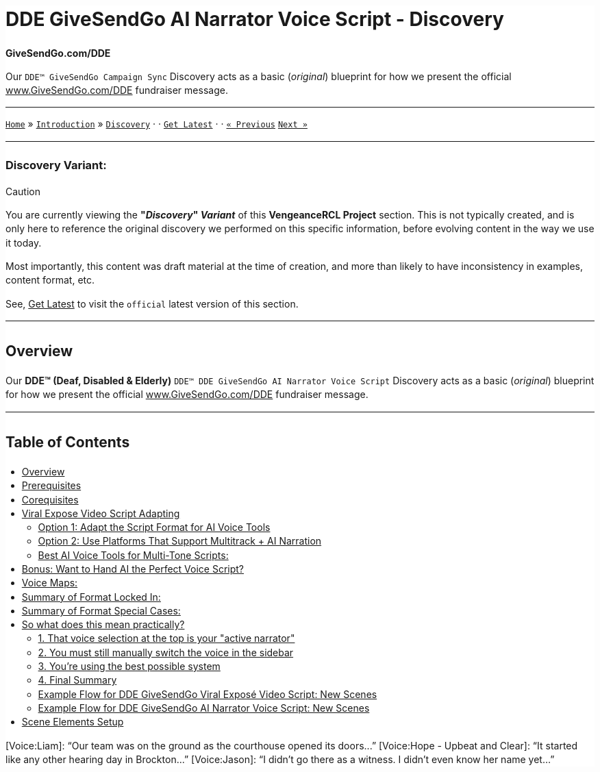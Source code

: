 ﻿# DDE GiveSendGo AI Narrator Voice Script - Discovery

**GiveSendGo.com/DDE**

Our `DDE™ GiveSendGo Campaign Sync` Discovery acts as a basic (_original_) blueprint for how we present the official www.GiveSendGo.com/DDE fundraiser message. 

---

[`Home`](../../README.md) » [`Introduction`](./README.md) » [`Discovery`](./README.md) · · [`Get Latest`](../../Official/DdeGiveSendGoAiVoices.md)  · · [`« Previous`](./ViralExposeVideoScript.md) [`Next »`](./DdeGiveSendGoCampaignSync.md)

---

### **Discovery Variant:**

> [!CAUTION]
> You are currently viewing the **"_Discovery_" _Variant_** of this **VengeanceRCL Project** section. This is not typically created, and is only here to reference the original discovery we performed on this specific information, before evolving content in the way we use it today.
> 
> Most importantly, this content was draft material at the time of creation, and more than likely to have inconsistency in examples, content format, etc.
>
> See, [Get Latest](../../Official/DdeGiveSendGoAiVoices.md) to visit the `official` latest version of this section.

---

## **Overview**


Our **DDE™ (Deaf, Disabled & Elderly)** `DDE™ DDE GiveSendGo AI Narrator Voice Script` Discovery acts as a basic (_original_) blueprint for how we present the official www.GiveSendGo.com/DDE fundraiser message.

---

## Table of Contents
  - [Overview](#overview)
  - [Prerequisites](#prerequisites)
  - [Corequisites](#corequisites)
  - [Viral Expose Video Script Adapting](#viral-expose-video-script-adapting)
    - [Option 1: Adapt the Script Format for AI Voice Tools](#-option-1-adapt-the-script-format-for-ai-voice-tools)
    - [Option 2: Use Platforms That Support Multitrack + AI Narration](#-option-2-use-platforms-that-support-multitrack--ai-narration)
    - [Best AI Voice Tools for Multi-Tone Scripts:](#-best-ai-voice-tools-for-multi-tone-scripts)
  - [Bonus: Want to Hand AI the Perfect Voice Script?](#-bonus-want-to-hand-ai-the-perfect-voice-script)
  - [Voice Maps:](#voice-maps)
  - [Summary of Format Locked In:](#-summary-of-format-locked-in)
  - [Summary of Format Special Cases:](#-summary-of-format-special-cases)
  - [So what does this mean practically?](#-so-what-does-this-mean-practically)
    - [1. That voice selection at the top is your "active narrator"](#-1-that-voice-selection-at-the-top-is-your-active-narrator)
    - [2. You must still manually switch the voice in the sidebar](#-2-you-must-still-manually-switch-the-voice-in-the-sidebar)
    - [3. You’re using the best possible system](#-3-youre-using-the-best-possible-system)
    - [4. Final Summary](#-4-final-summary)
    - [Example Flow for DDE GiveSendGo Viral Exposé Video Script: New Scenes](#-example-flow-for-dde-givesendgo-viral-expos-video-script-new-scenes)
    - [Example Flow for DDE GiveSendGo AI Narrator Voice Script: New Scenes](#-example-flow-for-dde-givesendgo-ai-narrator-voice-script-new-scenes)
  - [Scene Elements Setup](#scene-elements-setup)

[Voice:Liam]: “Our team was on the ground as the courthouse opened its doors...”
[Voice:Hope - Upbeat and Clear]: “It started like any other hearing day in Brockton...”
[Voice:Jason]: “I didn’t go there as a witness. I didn’t even know her name yet…”